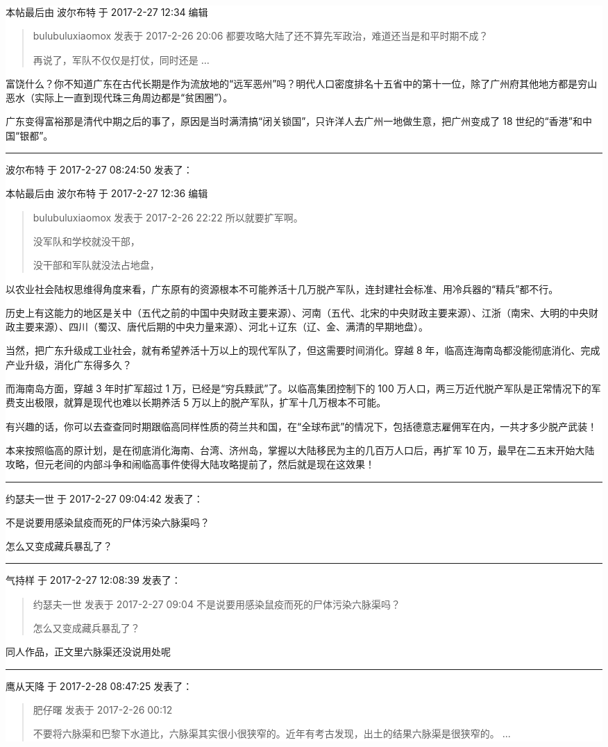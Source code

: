 本帖最后由 波尔布特 于 2017-2-27 12:34 编辑

> bulubuluxiaomox 发表于 2017-2-26 20:06 都要攻略大陆了还不算先军政治，难道还当是和平时期不成？
>
> 再说了，军队不仅仅是打仗，同时还是 ...

富饶什么？你不知道广东在古代长期是作为流放地的“远军恶州”吗？明代人口密度排名十五省中的第十一位，除了广州府其他地方都是穷山恶水（实际上一直到现代珠三角周边都是“贫困圈”）。

广东变得富裕那是清代中期之后的事了，原因是当时满清搞“闭关锁国”，只许洋人去广州一地做生意，把广州变成了 18 世纪的“香港”和中国“银都”。

---

波尔布特 于 2017-2-27 08:24:50 发表了：

本帖最后由 波尔布特 于 2017-2-27 12:36 编辑

> bulubuluxiaomox 发表于 2017-2-26 22:22 所以就要扩军啊。
>
> 没军队和学校就没干部，
>
> 没干部和军队就没法占地盘，

以农业社会陆权思维得角度来看，广东原有的资源根本不可能养活十几万脱产军队，连封建社会标准、用冷兵器的“精兵”都不行。

历史上有这能力的地区是关中（五代之前的中国中央财政主要来源）、河南（五代、北宋的中央财政主要来源）、江浙（南宋、大明的中央财政主要来源）、四川（蜀汉、唐代后期的中央力量来源）、河北＋辽东（辽、金、满清的早期地盘）。

当然，把广东升级成工业社会，就有希望养活十万以上的现代军队了，但这需要时间消化。穿越 8 年，临高连海南岛都没能彻底消化、完成产业升级，消化广东得多久？

而海南岛方面，穿越 3 年时扩军超过 1 万，已经是“穷兵黩武”了。以临高集团控制下的 100 万人口，两三万近代脱产军队是正常情况下的军费支出极限，就算是现代也难以长期养活 5 万以上的脱产军队，扩军十几万根本不可能。

有兴趣的话，你可以去查查同时期跟临高同样性质的荷兰共和国，在“全球布武”的情况下，包括德意志雇佣军在内，一共才多少脱产武装！

本来按照临高的原计划，是在彻底消化海南、台湾、济州岛，掌握以大陆移民为主的几百万人口后，再扩军 10 万，最早在二五末开始大陆攻略，但元老间的内部斗争和闹临高事件使得大陆攻略提前了，然后就是现在这效果！

---

约瑟夫一世 于 2017-2-27 09:04:42 发表了：

不是说要用感染鼠疫而死的尸体污染六脉渠吗？

怎么又变成藏兵暴乱了？

---

气持样 于 2017-2-27 12:08:39 发表了：

> 约瑟夫一世 发表于 2017-2-27 09:04 不是说要用感染鼠疫而死的尸体污染六脉渠吗？
>
> 怎么又变成藏兵暴乱了？

同人作品，正文里六脉渠还没说用处呢

---

鹰从天降 于 2017-2-28 08:47:25 发表了：

> 肥仔曙 发表于 2017-2-26 00:12
>
> 不要将六脉渠和巴黎下水道比，六脉渠其实很小很狭窄的。近年有考古发现，出土的结果六脉渠是很狭窄的。 ...
